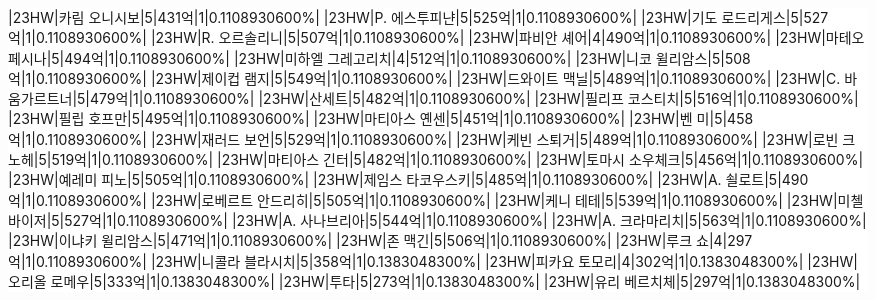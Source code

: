 |23HW|카림 오니시보|5|431억|1|0.1108930600%|
|23HW|P. 에스투피냔|5|525억|1|0.1108930600%|
|23HW|기도 로드리게스|5|527억|1|0.1108930600%|
|23HW|R. 오르솔리니|5|507억|1|0.1108930600%|
|23HW|파비안 셰어|4|490억|1|0.1108930600%|
|23HW|마테오 페시나|5|494억|1|0.1108930600%|
|23HW|미하엘 그레고리치|4|512억|1|0.1108930600%|
|23HW|니코 윌리암스|5|508억|1|0.1108930600%|
|23HW|제이컵 램지|5|549억|1|0.1108930600%|
|23HW|드와이트 맥닐|5|489억|1|0.1108930600%|
|23HW|C. 바움가르트너|5|479억|1|0.1108930600%|
|23HW|산세트|5|482억|1|0.1108930600%|
|23HW|필리프 코스티치|5|516억|1|0.1108930600%|
|23HW|필립 호프만|5|495억|1|0.1108930600%|
|23HW|마티아스 옌센|5|451억|1|0.1108930600%|
|23HW|벤 미|5|458억|1|0.1108930600%|
|23HW|재러드 보언|5|529억|1|0.1108930600%|
|23HW|케빈 스퇴거|5|489억|1|0.1108930600%|
|23HW|로빈 크노헤|5|519억|1|0.1108930600%|
|23HW|마티아스 긴터|5|482억|1|0.1108930600%|
|23HW|토마시 소우체크|5|456억|1|0.1108930600%|
|23HW|예레미 피노|5|505억|1|0.1108930600%|
|23HW|제임스 타코우스키|5|485억|1|0.1108930600%|
|23HW|A. 쇨로트|5|490억|1|0.1108930600%|
|23HW|로베르트 안드리히|5|505억|1|0.1108930600%|
|23HW|케니 테테|5|539억|1|0.1108930600%|
|23HW|미첼 바이저|5|527억|1|0.1108930600%|
|23HW|A. 사나브리아|5|544억|1|0.1108930600%|
|23HW|A. 크라마리치|5|563억|1|0.1108930600%|
|23HW|이냐키 윌리암스|5|471억|1|0.1108930600%|
|23HW|존 맥긴|5|506억|1|0.1108930600%|
|23HW|루크 쇼|4|297억|1|0.1108930600%|
|23HW|니콜라 블라시치|5|358억|1|0.1383048300%|
|23HW|피카요 토모리|4|302억|1|0.1383048300%|
|23HW|오리올 로메우|5|333억|1|0.1383048300%|
|23HW|투타|5|273억|1|0.1383048300%|
|23HW|유리 베르치체|5|297억|1|0.1383048300%|